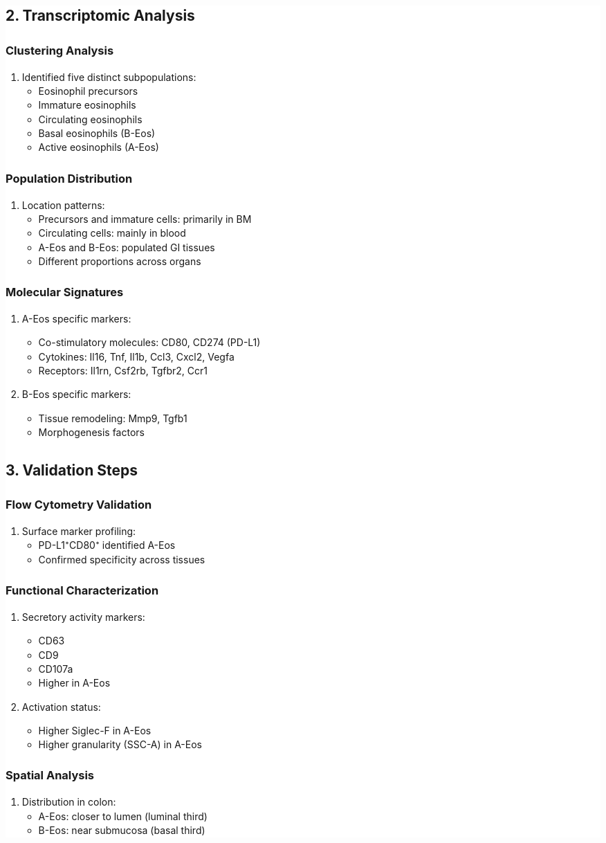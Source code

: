 ## 2. Transcriptomic Analysis
### Clustering Analysis
1. Identified five distinct subpopulations:
   - Eosinophil precursors
   - Immature eosinophils
   - Circulating eosinophils
   - Basal eosinophils (B-Eos)
   - Active eosinophils (A-Eos)

### Population Distribution
1. Location patterns:
   - Precursors and immature cells: primarily in BM
   - Circulating cells: mainly in blood
   - A-Eos and B-Eos: populated GI tissues
   - Different proportions across organs

### Molecular Signatures
1. A-Eos specific markers:
   - Co-stimulatory molecules: CD80, CD274 (PD-L1)
   - Cytokines: Il16, Tnf, Il1b, Ccl3, Cxcl2, Vegfa
   - Receptors: Il1rn, Csf2rb, Tgfbr2, Ccr1

2. B-Eos specific markers:
   - Tissue remodeling: Mmp9, Tgfb1
   - Morphogenesis factors

## 3. Validation Steps
### Flow Cytometry Validation
1. Surface marker profiling:
   - PD-L1⁺CD80⁺ identified A-Eos
   - Confirmed specificity across tissues

### Functional Characterization
1. Secretory activity markers:
   - CD63
   - CD9
   - CD107a
   - Higher in A-Eos

2. Activation status:
   - Higher Siglec-F in A-Eos
   - Higher granularity (SSC-A) in A-Eos

### Spatial Analysis
1. Distribution in colon:
   - A-Eos: closer to lumen (luminal third)
   - B-Eos: near submucosa (basal third)
